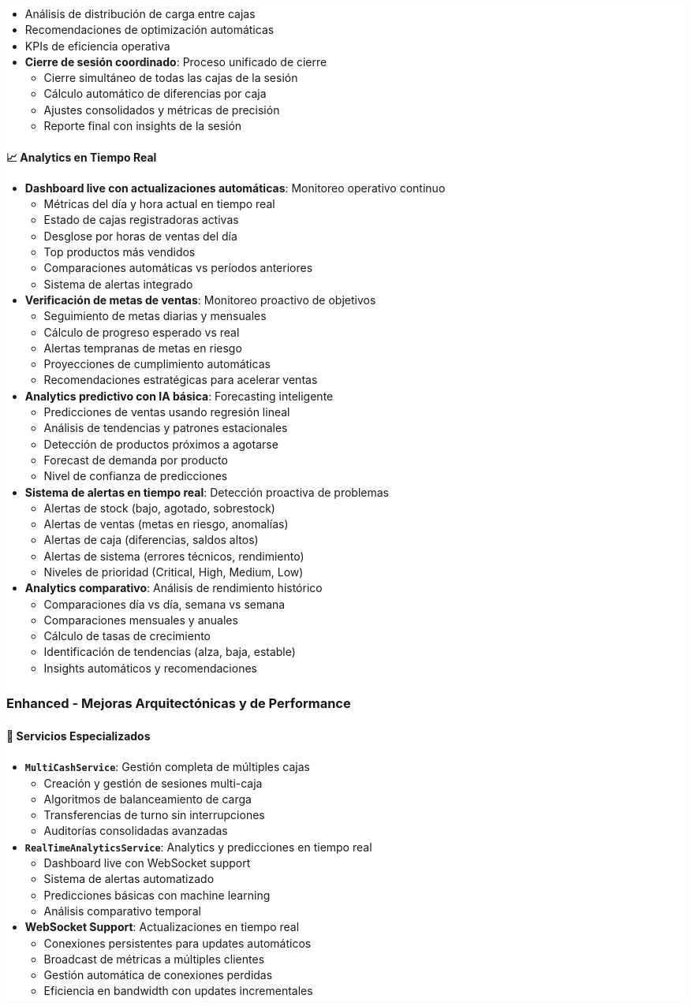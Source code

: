   - Análisis de distribución de carga entre cajas
  - Recomendaciones de optimización automáticas
  - KPIs de eficiencia operativa
- **Cierre de sesión coordinado**: Proceso unificado de cierre
  - Cierre simultáneo de todas las cajas de la sesión
  - Cálculo automático de diferencias por caja
  - Ajustes consolidados y métricas de precisión
  - Reporte final con insights de la sesión

#### 📈 Analytics en Tiempo Real
- **Dashboard live con actualizaciones automáticas**: Monitoreo operativo continuo
  - Métricas del día y hora actual en tiempo real
  - Estado de cajas registradoras activas
  - Desglose por horas de ventas del día
  - Top productos más vendidos
  - Comparaciones automáticas vs períodos anteriores
  - Sistema de alertas integrado
- **Verificación de metas de ventas**: Monitoreo proactivo de objetivos
  - Seguimiento de metas diarias y mensuales
  - Cálculo de progreso esperado vs real
  - Alertas tempranas de metas en riesgo
  - Proyecciones de cumplimiento automáticas
  - Recomendaciones estratégicas para acelerar ventas
- **Analytics predictivo con IA básica**: Forecasting inteligente
  - Predicciones de ventas usando regresión lineal
  - Análisis de tendencias y patrones estacionales
  - Detección de productos próximos a agotarse
  - Forecast de demanda por producto
  - Nivel de confianza de predicciones
- **Sistema de alertas en tiempo real**: Detección proactiva de problemas
  - Alertas de stock (bajo, agotado, sobrestock)
  - Alertas de ventas (metas en riesgo, anomalías)
  - Alertas de caja (diferencias, saldos altos)
  - Alertas de sistema (errores técnicos, rendimiento)
  - Niveles de prioridad (Critical, High, Medium, Low)
- **Analytics comparativo**: Análisis de rendimiento histórico
  - Comparaciones día vs día, semana vs semana
  - Comparaciones mensuales y anuales
  - Cálculo de tasas de crecimiento
  - Identificación de tendencias (alza, baja, estable)
  - Insights automáticos y recomendaciones

### Enhanced - Mejoras Arquitectónicas y de Performance

#### 🚀 Servicios Especializados
- **`MultiCashService`**: Gestión completa de múltiples cajas
  - Creación y gestión de sesiones multi-caja
  - Algoritmos de balanceamiento de carga
  - Transferencias de turno sin interrupciones
  - Auditorías consolidadas avanzadas
- **`RealTimeAnalyticsService`**: Analytics y predicciones en tiempo real
  - Dashboard live con WebSocket support
  - Sistema de alertas automatizado
  - Predicciones básicas con machine learning
  - Análisis comparativo temporal
- **WebSocket Support**: Actualizaciones en tiempo real
  - Conexiones persistentes para updates automáticos
  - Broadcast de métricas a múltiples clientes
  - Gestión automática de conexiones perdidas
  - Eficiencia en bandwidth con updates incrementales
